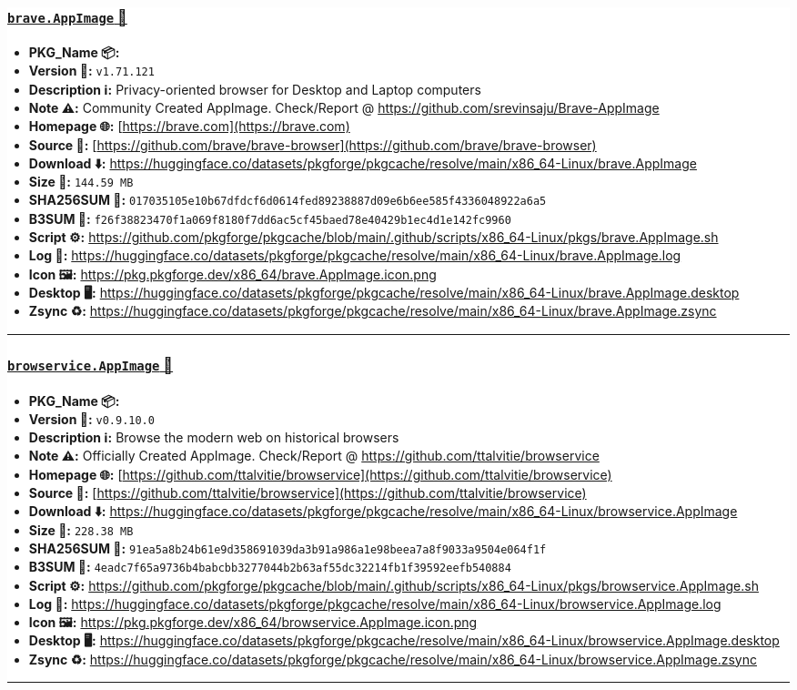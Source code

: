 
### [`brave.AppImage` 📀](https://huggingface.co/datasets/pkgforge/pkgcache/resolve/main/x86_64-Linux/brave.AppImage)
- **PKG_Name 📦:** 
- **Version 🧬:** `v1.71.121`
- **Description ℹ️:** Privacy-oriented browser for Desktop and Laptop computers
- **Note ⚠️:** Community Created AppImage. Check/Report @ https://github.com/srevinsaju/Brave-AppImage
- **Homepage 🌐:** [https://brave.com](https://brave.com)
- **Source 📡:** [https://github.com/brave/brave-browser](https://github.com/brave/brave-browser)
- **Download ⬇️:** https://huggingface.co/datasets/pkgforge/pkgcache/resolve/main/x86_64-Linux/brave.AppImage
- **Size 💾:** `144.59 MB`
- **SHA256SUM 🔐:** `017035105e10b67dfdcf6d0614fed89238887d09e6b6ee585f4336048922a6a5`
- **B3SUM 🔐:** `f26f38823470f1a069f8180f7dd6ac5cf45baed78e40429b1ec4d1e142fc9960`
- **Script ⚙️:** https://github.com/pkgforge/pkgcache/blob/main/.github/scripts/x86_64-Linux/pkgs/brave.AppImage.sh
- **Log 🧾:** https://huggingface.co/datasets/pkgforge/pkgcache/resolve/main/x86_64-Linux/brave.AppImage.log
- **Icon 🖼️:** https://pkg.pkgforge.dev/x86_64/brave.AppImage.icon.png
- **Desktop 🖥️:** https://huggingface.co/datasets/pkgforge/pkgcache/resolve/main/x86_64-Linux/brave.AppImage.desktop
- **Zsync ♻️:** https://huggingface.co/datasets/pkgforge/pkgcache/resolve/main/x86_64-Linux/brave.AppImage.zsync

---

### [`browservice.AppImage` 📀](https://huggingface.co/datasets/pkgforge/pkgcache/resolve/main/x86_64-Linux/browservice.AppImage)
- **PKG_Name 📦:** 
- **Version 🧬:** `v0.9.10.0`
- **Description ℹ️:** Browse the modern web on historical browsers
- **Note ⚠️:** Officially Created AppImage. Check/Report @ https://github.com/ttalvitie/browservice
- **Homepage 🌐:** [https://github.com/ttalvitie/browservice](https://github.com/ttalvitie/browservice)
- **Source 📡:** [https://github.com/ttalvitie/browservice](https://github.com/ttalvitie/browservice)
- **Download ⬇️:** https://huggingface.co/datasets/pkgforge/pkgcache/resolve/main/x86_64-Linux/browservice.AppImage
- **Size 💾:** `228.38 MB`
- **SHA256SUM 🔐:** `91ea5a8b24b61e9d358691039da3b91a986a1e98beea7a8f9033a9504e064f1f`
- **B3SUM 🔐:** `4eadc7f65a9736b4babcbb3277044b2b63af55dc32214fb1f39592eefb540884`
- **Script ⚙️:** https://github.com/pkgforge/pkgcache/blob/main/.github/scripts/x86_64-Linux/pkgs/browservice.AppImage.sh
- **Log 🧾:** https://huggingface.co/datasets/pkgforge/pkgcache/resolve/main/x86_64-Linux/browservice.AppImage.log
- **Icon 🖼️:** https://pkg.pkgforge.dev/x86_64/browservice.AppImage.icon.png
- **Desktop 🖥️:** https://huggingface.co/datasets/pkgforge/pkgcache/resolve/main/x86_64-Linux/browservice.AppImage.desktop
- **Zsync ♻️:** https://huggingface.co/datasets/pkgforge/pkgcache/resolve/main/x86_64-Linux/browservice.AppImage.zsync

---